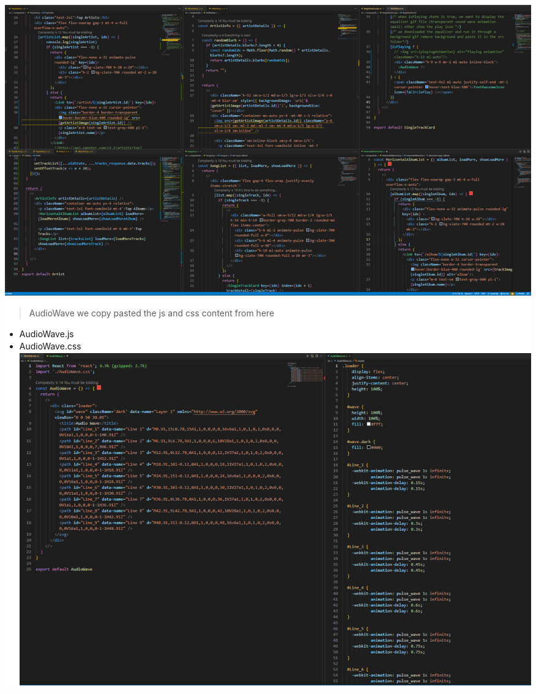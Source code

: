 ![](artist.PNG)

> AudioWave 
we copy pasted the js and css content from here 
[](https://codepen.io/rachelmcgrane/pen/VexWdX)
- AudioWave.js 
- AudioWave.css
![](audio.PNG)
